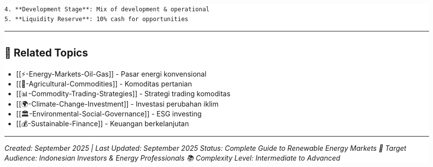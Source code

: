 ```
4. **Development Stage**: Mix of development & operational
5. **Liquidity Reserve**: 10% cash for opportunities
```

---

## 🔗 Related Topics

- [[⚡-Energy-Markets-Oil-Gas]] - Pasar energi konvensional
- [[🌾-Agricultural-Commodities]] - Komoditas pertanian
- [[📊-Commodity-Trading-Strategies]] - Strategi trading komoditas
- [[🌍-Climate-Change-Investment]] - Investasi perubahan iklim
- [[🏛️-Environmental-Social-Governance]] - ESG investing
- [[💰-Sustainable-Finance]] - Keuangan berkelanjutan

---

*Created: September 2025 | Last Updated: September 2025
Status: Complete Guide to Renewable Energy Markets*
*🎯 Target Audience: Indonesian Investors & Energy Professionals*
*📚 Complexity Level: Intermediate to Advanced*